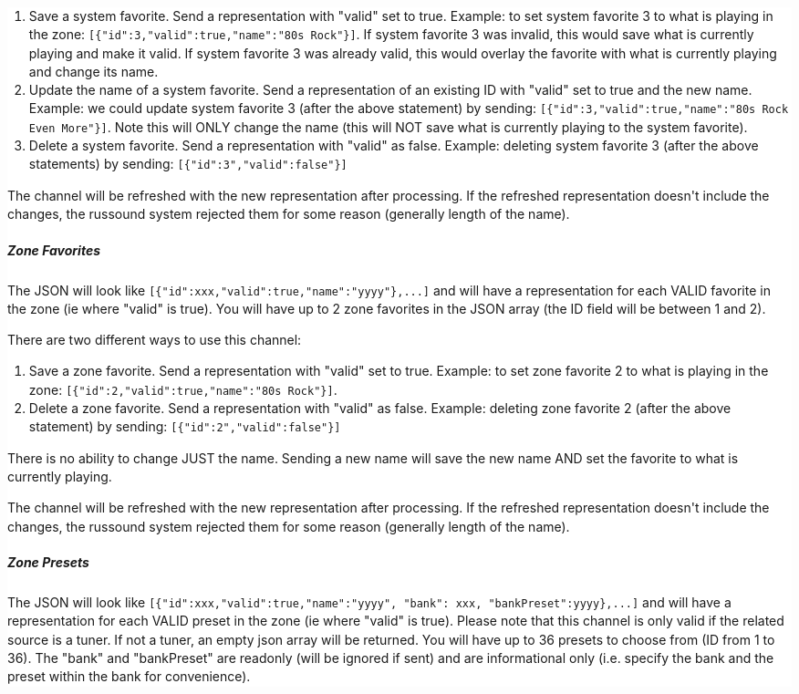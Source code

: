 1. Save a system favorite.  Send a representation with "valid" set to true.
   Example: to set system favorite 3 to what is playing in the zone: `[{"id":3,"valid":true,"name":"80s Rock"}]`.
   If system favorite 3 was invalid, this would save what is currently playing and make it valid.
   If system favorite 3 was already valid, this would overlay the favorite with what is currently playing and change its name.
2. Update the name of a system favorite.
   Send a representation of an existing ID with "valid" set to true and the new name.
   Example: we could update system favorite 3 (after the above statement) by sending: `[{"id":3,"valid":true,"name":"80s Rock Even More"}]`.
   Note this will ONLY change the name (this will NOT save what is currently playing to the system favorite).
3. Delete a system favorite.
   Send a representation with "valid" as false.
   Example: deleting system favorite 3 (after the above statements) by sending: `[{"id":3","valid":false"}]`

The channel will be refreshed with the new representation after processing.
If the refreshed representation doesn't include the changes, the russound system rejected them for some reason (generally length of the name).

##### Zone Favorites

The JSON will look like `[{"id":xxx,"valid":true,"name":"yyyy"},...]` and will have a representation for each VALID favorite in the zone (ie where "valid" is true).
You will have up to 2 zone favorites in the JSON array (the ID field will be between 1 and 2).

There are two different ways to use this channel:

1. Save a zone favorite.
   Send a representation with "valid" set to true.
   Example: to set zone favorite 2 to what is playing in the zone: `[{"id":2,"valid":true,"name":"80s Rock"}]`.
2. Delete a zone favorite.
   Send a representation with "valid" as false.
   Example: deleting zone favorite 2 (after the above statement) by sending: `[{"id":2","valid":false"}]`

There is no ability to change JUST the name.
Sending a new name will save the new name AND set the favorite to what is currently playing.

The channel will be refreshed with the new representation after processing.
If the refreshed representation doesn't include the changes, the russound system rejected them for some reason (generally length of the name).

##### Zone Presets

The JSON will look like `[{"id":xxx,"valid":true,"name":"yyyy", "bank": xxx, "bankPreset":yyyy},...]` and will have a representation for each VALID preset in the zone (ie where "valid" is true).
Please note that this channel is only valid if the related source is a tuner.
If not a tuner, an empty json array will be returned.
You will have up to 36 presets to choose from (ID from 1 to 36).
The "bank" and "bankPreset" are readonly (will be ignored if sent) and are informational only (i.e. specify the bank and the preset within the bank for convenience).
